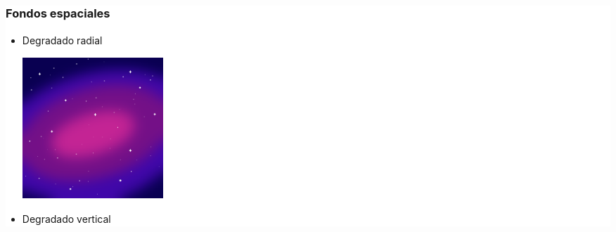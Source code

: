 ### Fondos espaciales

- Degradado radial

    <img src="images/image19.png" alt="Graphic" width="200"/>

- Degradado vertical
